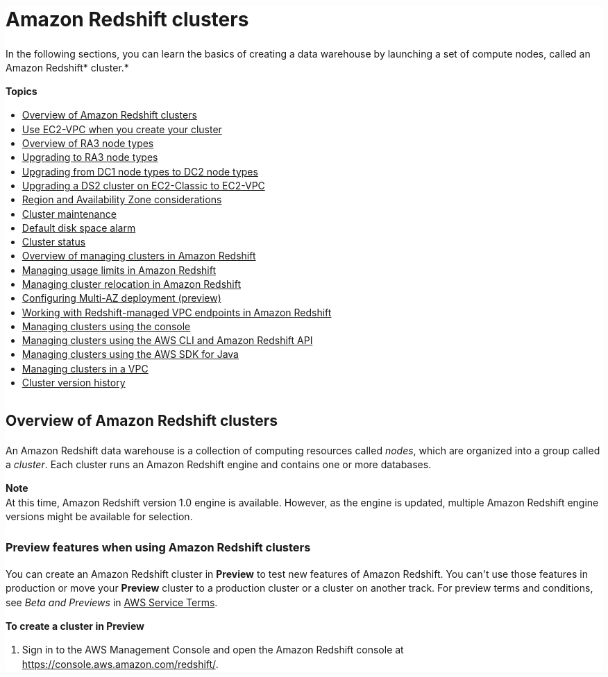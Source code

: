 # Amazon Redshift clusters<a name="working-with-clusters"></a>

In the following sections, you can learn the basics of creating a data warehouse by launching a set of compute nodes, called an Amazon Redshift* cluster\.*

**Topics**
+ [Overview of Amazon Redshift clusters](#working-with-clusters-overview)
+ [Use EC2\-VPC when you create your cluster](#cluster-platforms)
+ [Overview of RA3 node types](#rs-ra3-node-types)
+ [Upgrading to RA3 node types](#rs-upgrading-to-ra3)
+ [Upgrading from DC1 node types to DC2 node types](#rs-migrating-from-dc1-to-dc2)
+ [Upgrading a DS2 cluster on EC2\-Classic to EC2\-VPC](#rs-upgrading-ds2-cluster-ec2-classic-to-ec2-vpc)
+ [Region and Availability Zone considerations](#az-considerations)
+ [Cluster maintenance](#rs-cluster-maintenance)
+ [Default disk space alarm](#rs-clusters-default-disk-usage-alarm)
+ [Cluster status](#rs-mgmt-cluster-status)
+ [Overview of managing clusters in Amazon Redshift](managing-cluster-operations.md)
+ [Managing usage limits in Amazon Redshift](managing-cluster-usage-limits.md)
+ [Managing cluster relocation in Amazon Redshift](managing-cluster-recovery.md)
+ [Configuring Multi\-AZ deployment \(preview\)](managing-cluster-multi-az.md)
+ [Working with Redshift\-managed VPC endpoints in Amazon Redshift](managing-cluster-cross-vpc.md)
+ [Managing clusters using the console](managing-clusters-console.md)
+ [Managing clusters using the AWS CLI and Amazon Redshift API](manage-clusters-api-cli.md)
+ [Managing clusters using the AWS SDK for Java](managing-clusters-java.md)
+ [Managing clusters in a VPC](managing-clusters-vpc.md)
+ [Cluster version history](rs-mgmt-cluster-version-notes.md)

## Overview of Amazon Redshift clusters<a name="working-with-clusters-overview"></a>

An Amazon Redshift data warehouse is a collection of computing resources called *nodes*, which are organized into a group called a *cluster*\. Each cluster runs an Amazon Redshift engine and contains one or more databases\. 

**Note**  
At this time, Amazon Redshift version 1\.0 engine is available\. However, as the engine is updated, multiple Amazon Redshift engine versions might be available for selection\.

### Preview features when using Amazon Redshift clusters<a name="cluster-preview"></a>

You can create an Amazon Redshift cluster in **Preview** to test new features of Amazon Redshift\. You can't use those features in production or move your **Preview** cluster to a production cluster or a cluster on another track\. For preview terms and conditions, see *Beta and Previews* in [AWS Service Terms](https://aws.amazon.com/service-terms/)\.

**To create a cluster in **Preview****

1. Sign in to the AWS Management Console and open the Amazon Redshift console at [https://console\.aws\.amazon\.com/redshift/](https://console.aws.amazon.com/redshift/)\.
